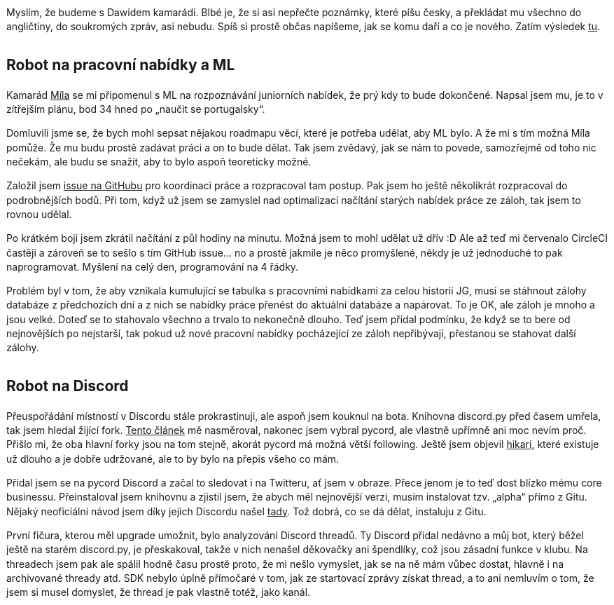 Myslím, že budeme s Dawidem kamarádi. Blbé je, že si asi nepřečte poznámky, které píšu česky, a překládat mu všechno do angličtiny, do soukromých zpráv, asi nebudu. Spíš si prostě občas napíšeme, jak se komu daří a co je nového. Zatím výsledek [tu](https://twitter.com/dawidzamkowski/status/1463057905985503233).

## Robot na pracovní nabídky a ML

Kamarád [Míla](https://milavotradovec.cz/) se mi připomenul s ML na rozpoznávání juniorních nabídek, že prý kdy to bude dokončené. Napsal jsem mu, je to v zítřejším plánu, bod 34 hned po „naučit se portugalsky“.

Domluvili jsme se, že bych mohl sepsat nějakou roadmapu věcí, které je potřeba udělat, aby ML bylo. A že mi s tím možná Míla pomůže. Že mu budu prostě zadávat práci a on to bude dělat. Tak jsem zvědavý, jak se nám to povede, samozřejmě od toho nic nečekám, ale budu se snažit, aby to bylo aspoň teoreticky možné.

Založil jsem [issue na GitHubu](https://github.com/honzajavorek/junior.guru/issues/737) pro koordinaci práce a rozpracoval tam postup. Pak jsem ho ještě několikrát rozpracoval do podrobnějších bodů. Při tom, když už jsem se zamyslel nad optimalizací načítání starých nabídek práce ze záloh, tak jsem to rovnou udělal.

Po krátkém boji jsem zkrátil načítání z půl hodiny na minutu. Možná jsem to mohl udělat už dřív :D Ale až teď mi červenalo CircleCI častěji a zároveň se to sešlo s tím GitHub issue… no a prostě jakmile je něco promyšlené, někdy je už jednoduché to pak naprogramovat. Myšlení na celý den, programování na 4 řádky.

Problém byl v tom, že aby vznikala kumulující se tabulka s pracovními nabídkami za celou historii JG, musí se stáhnout zálohy databáze z předchozích dní a z nich se nabídky práce přenést do aktuální databáze a napárovat. To je OK, ale záloh je mnoho a jsou velké. Doteď se to stahovalo všechno a trvalo to nekonečně dlouho. Teď jsem přidal podmínku, že když se to bere od nejnovějších po nejstarší, tak pokud už nové pracovní nabídky pocházející ze záloh nepřibývají, přestanou se stahovat další zálohy.

## Robot na Discord

Přeuspořádání místností v Discordu stále prokrastinuji, ale aspoň jsem kouknul na bota. Knihovna discord.py před časem umřela, tak jsem hledal žijící fork. [Tento článek](https://zech.codes/moving-on-from-discordpy) mě nasměroval, nakonec jsem vybral pycord, ale vlastně upřímně ani moc nevím proč. Přišlo mi, že oba hlavní forky jsou na tom stejně, akorát pycord má možná větší following. Ještě jsem objevil [hikari](https://www.hikari-py.dev/), které existuje už dlouho a je dobře udržované, ale to by bylo na přepis všeho co mám.

Přidal jsem se na pycord Discord a začal to sledovat i na Twitteru, ať jsem v obraze. Přece jenom je to teď dost blízko mému core businessu. Přeinstaloval jsem knihovnu a zjistil jsem, že abych měl nejnovější verzi, musím instalovat tzv. „alpha“ přímo z Gitu. Nějaký neoficiální návod jsem díky jejich Discordu našel [tady](https://namantech.me/pycord/). Tož dobrá, co se dá dělat, instaluju z Gitu.

První fičura, kterou měl upgrade umožnit, bylo analyzování Discord threadů. Ty Discord přidal nedávno a můj bot, který běžel ještě na starém discord.py, je přeskakoval, takže v nich nenašel děkovačky ani špendlíky, což jsou zásadní funkce v klubu. Na threadech jsem pak ale spálil hodně času prostě proto, že mi nešlo vymyslet, jak se na ně mám vůbec dostat, hlavně i na archivované thready atd. SDK nebylo úplně přímočaré v tom, jak ze startovací zprávy získat thread, a to ani nemluvím o tom, že jsem si musel domyslet, že thread je pak vlastně totéž, jako kanál.
